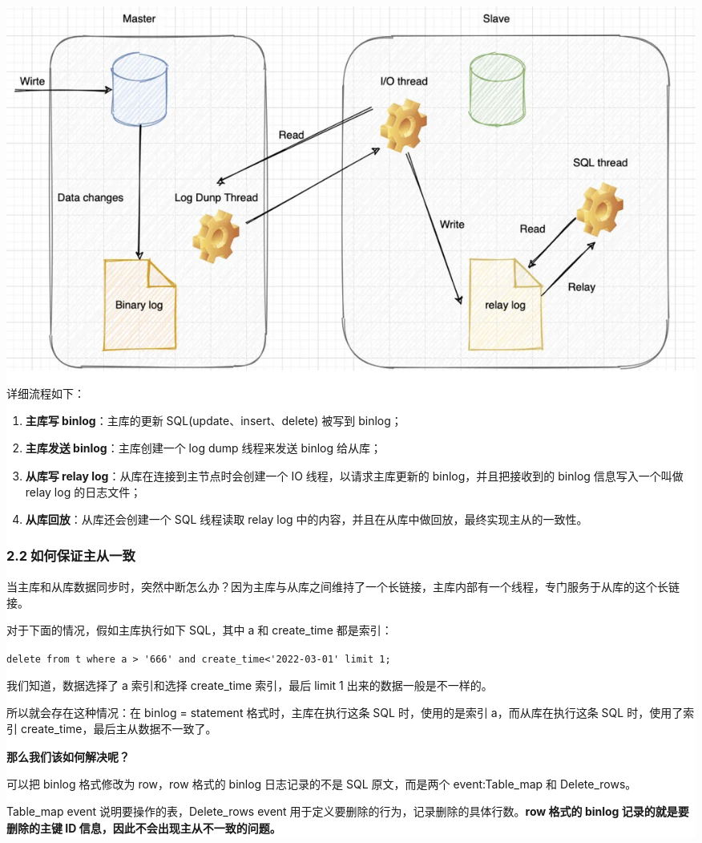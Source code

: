 ![](../.vuepress/public/mysql/640-1687238915541-2.png)

详细流程如下：

1.  **主库写 binlog**：主库的更新 SQL(update、insert、delete) 被写到 binlog；

2.  **主库发送 binlog**：主库创建一个 log dump 线程来发送 binlog 给从库；

3.  **从库写 relay log**：从库在连接到主节点时会创建一个 IO 线程，以请求主库更新的 binlog，并且把接收到的 binlog 信息写入一个叫做 relay log 的日志文件；

4.  **从库回放**：从库还会创建一个 SQL 线程读取 relay log 中的内容，并且在从库中做回放，最终实现主从的一致性。

### 2.2 如何保证主从一致

当主库和从库数据同步时，突然中断怎么办？因为主库与从库之间维持了一个长链接，主库内部有一个线程，专门服务于从库的这个长链接。

对于下面的情况，假如主库执行如下 SQL，其中 a 和 create_time 都是索引：

```
delete from t where a > '666' and create_time<'2022-03-01' limit 1;
```

我们知道，数据选择了 a 索引和选择 create_time 索引，最后 limit 1 出来的数据一般是不一样的。

所以就会存在这种情况：在 binlog = statement 格式时，主库在执行这条 SQL 时，使用的是索引 a，而从库在执行这条 SQL 时，使用了索引 create_time，最后主从数据不一致了。

**那么我们该如何解决呢？**

可以把 binlog 格式修改为 row，row 格式的 binlog 日志记录的不是 SQL 原文，而是两个 event:Table_map 和 Delete_rows。

Table_map event 说明要操作的表，Delete_rows event 用于定义要删除的行为，记录删除的具体行数。**row 格式的 binlog 记录的就是要删除的主键 ID 信息，因此不会出现主从不一致的问题。**
